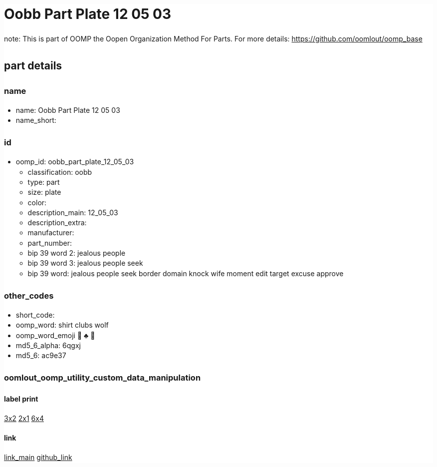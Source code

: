 # Oobb Part Plate 12 05 03  

note: This is part of OOMP the Oopen Organization Method For Parts. For more details: https://github.com/oomlout/oomp_base

##  part details





### name
* name: Oobb Part Plate 12 05 03
* name_short: 
### id
* oomp_id: oobb_part_plate_12_05_03
  * classification: oobb
  * type: part
  * size: plate
  * color: 
  * description_main: 12_05_03
  * description_extra: 
  * manufacturer: 
  * part_number: 
  * bip 39 word 2: jealous people
  * bip 39 word 3: jealous people seek
  * bip 39 word: jealous people seek border domain knock wife moment edit target excuse approve

### other_codes
* short_code: 
* oomp_word: shirt clubs wolf
* oomp_word_emoji :shirt: :clubs: :wolf:
* md5_6_alpha: 6qgxj
* md5_6: ac9e37






### oomlout_oomp_utility_custom_data_manipulation
#### label print
[3x2](http://192.168.1.245:1112/?label=oomp%206qgxj)
[2x1](http://192.168.1.242:1112/?label=oomp%206qgxj)
[6x4](http://192.168.1.55:1112/?label=oomp%206qgxj)    

#### link

[link_main](https://github.com/oomlout/oomlout_oomp_current_version_messy/tree/main/parts/oobb_part_plate_12_05_03) [github_link](https://github.com/oomlout/oomlout_oomp_part_src/tree/main/parts/oobb_part_plate_12_05_03)                             
